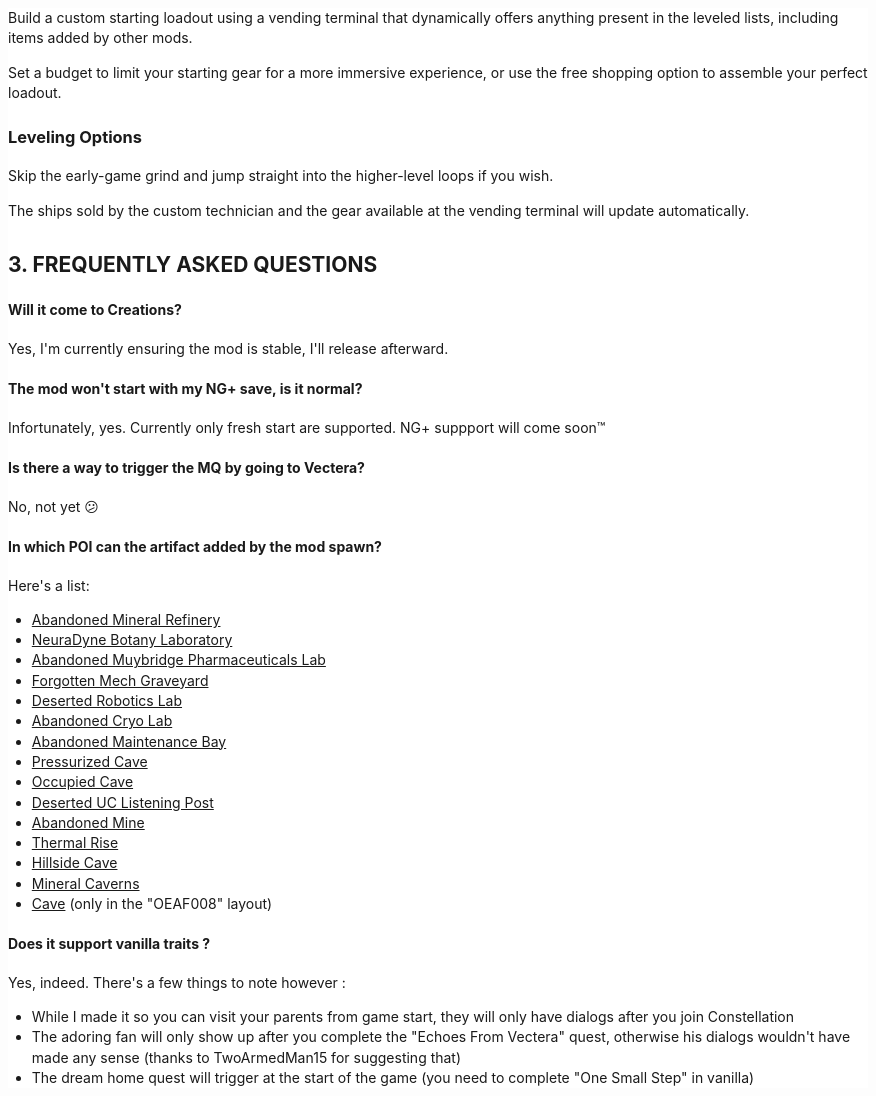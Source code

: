Build a custom starting loadout using a vending terminal that dynamically offers anything present in the leveled lists, including items added by other mods. 

Set a budget to limit your starting gear for a more immersive experience, or use the free shopping option to assemble your perfect loadout.

### Leveling Options

Skip the early-game grind and jump straight into the higher-level loops if you wish.

The ships sold by the custom technician and the gear available at the vending terminal will update automatically. 

## 3. FREQUENTLY ASKED QUESTIONS

#### Will it come to Creations?
Yes, I'm currently ensuring the mod is stable, I'll release afterward.

#### The mod won't start with my NG+ save, is it normal?
Infortunately, yes. Currently only fresh start are supported. NG+ suppport will come soon™

#### Is there a way to trigger the MQ by going to Vectera?
No, not yet 😕

#### In which POI can the artifact added by the mod spawn?
Here's a list:
- [Abandoned Mineral Refinery](https://starfieldwiki.net/wiki/Starfield:Abandoned_Mineral_Refinery)
- [NeuraDyne Botany Laboratory](https://starfieldwiki.net/wiki/Starfield:NeuraDyne_Botany_Laboratory)
- [Abandoned Muybridge Pharmaceuticals Lab](https://starfieldwiki.net/wiki/Starfield:Abandoned_Muybridge_Pharmaceuticals_Lab)
- [Forgotten Mech Graveyard](https://starfieldwiki.net/wiki/Starfield:Forgotten_Mech_Graveyard)
- [Deserted Robotics Lab](https://starfield.fandom.com/wiki/Deserted_Robotics_Lab)
- [Abandoned Cryo Lab](https://starfieldwiki.net/wiki/Starfield:Abandoned_Cryo_Lab)
- [Abandoned Maintenance Bay](https://starfieldwiki.net/wiki/Starfield:Abandoned_Maintenance_Bay)
- [Pressurized Cave](https://starfieldwiki.net/wiki/Starfield:Pressurized_Cave)
- [Occupied Cave](https://starfieldwiki.net/wiki/Starfield:Occupied_Cave)
- [Deserted UC Listening Post](https://starfieldwiki.net/wiki/Starfield:Deserted_UC_Listening_Post)
- [Abandoned Mine](https://starfieldwiki.net/wiki/Starfield:Abandoned_Mine)
- [Thermal Rise](https://starfieldwiki.net/wiki/Starfield:Thermal_Rise)
- [Hillside Cave](https://starfieldwiki.net/wiki/Starfield:Hillside_Cave)
- [Mineral Caverns](https://starfieldwiki.net/wiki/Starfield:Mineral_Caverns)
- [Cave](https://starfieldwiki.net/wiki/Starfield:Cave) (only in the "OEAF008" layout)

#### Does it support vanilla traits ?
Yes, indeed. There's a few things to note however :
- While I made it so you can visit your parents from game start, they will only have dialogs after you join Constellation
- The adoring fan will only show up after you complete the "Echoes From Vectera" quest, otherwise his dialogs wouldn't have made any sense (thanks to  TwoArmedMan15 for suggesting that)
- The dream home quest will trigger at the start of the game (you need to complete "One Small Step" in vanilla)
